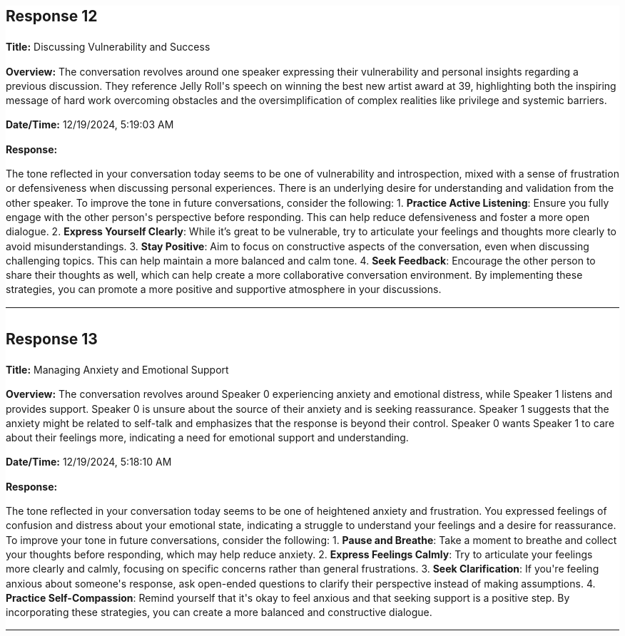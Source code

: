 
## Response 12

**Title:** Discussing Vulnerability and Success

**Overview:** The conversation revolves around one speaker expressing their vulnerability and personal insights regarding a previous discussion. They reference Jelly Roll's speech on winning the best new artist award at 39, highlighting both the inspiring message of hard work overcoming obstacles and the oversimplification of complex realities like privilege and systemic barriers.

**Date/Time:** 12/19/2024, 5:19:03 AM

**Response:**

The tone reflected in your conversation today seems to be one of vulnerability and introspection, mixed with a sense of frustration or defensiveness when discussing personal experiences. There is an underlying desire for understanding and validation from the other speaker.  To improve the tone in future conversations, consider the following:  1. **Practice Active Listening**: Ensure you fully engage with the other person's perspective before responding. This can help reduce defensiveness and foster a more open dialogue.  2. **Express Yourself Clearly**: While it’s great to be vulnerable, try to articulate your feelings and thoughts more clearly to avoid misunderstandings.  3. **Stay Positive**: Aim to focus on constructive aspects of the conversation, even when discussing challenging topics. This can help maintain a more balanced and calm tone.  4. **Seek Feedback**: Encourage the other person to share their thoughts as well, which can help create a more collaborative conversation environment.  By implementing these strategies, you can promote a more positive and supportive atmosphere in your discussions.

---

## Response 13

**Title:** Managing Anxiety and Emotional Support

**Overview:** The conversation revolves around Speaker 0 experiencing anxiety and emotional distress, while Speaker 1 listens and provides support. Speaker 0 is unsure about the source of their anxiety and is seeking reassurance. Speaker 1 suggests that the anxiety might be related to self-talk and emphasizes that the response is beyond their control. Speaker 0 wants Speaker 1 to care about their feelings more, indicating a need for emotional support and understanding.

**Date/Time:** 12/19/2024, 5:18:10 AM

**Response:**

The tone reflected in your conversation today seems to be one of heightened anxiety and frustration. You expressed feelings of confusion and distress about your emotional state, indicating a struggle to understand your feelings and a desire for reassurance.  To improve your tone in future conversations, consider the following:  1. **Pause and Breathe**: Take a moment to breathe and collect your thoughts before responding, which may help reduce anxiety. 2. **Express Feelings Calmly**: Try to articulate your feelings more clearly and calmly, focusing on specific concerns rather than general frustrations. 3. **Seek Clarification**: If you're feeling anxious about someone's response, ask open-ended questions to clarify their perspective instead of making assumptions. 4. **Practice Self-Compassion**: Remind yourself that it's okay to feel anxious and that seeking support is a positive step.  By incorporating these strategies, you can create a more balanced and constructive dialogue.

---
